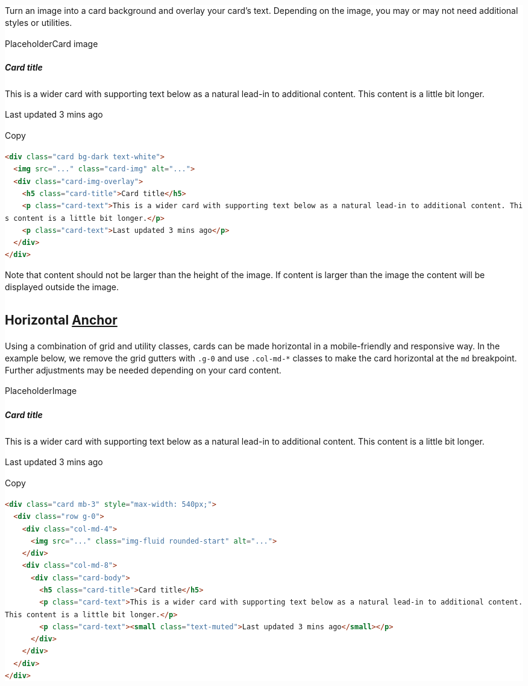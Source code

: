 Turn an image into a card background and overlay your card’s text. Depending on the image, you may or may not need additional styles or utilities.

PlaceholderCard image

##### Card title

This is a wider card with supporting text below as a natural lead-in to additional content. This content is a little bit longer.

Last updated 3 mins ago

Copy

```html
<div class="card bg-dark text-white">
  <img src="..." class="card-img" alt="...">
  <div class="card-img-overlay">
    <h5 class="card-title">Card title</h5>
    <p class="card-text">This is a wider card with supporting text below as a natural lead-in to additional content. This content is a little bit longer.</p>
    <p class="card-text">Last updated 3 mins ago</p>
  </div>
</div>
```

Note that content should not be larger than the height of the image. If content is larger than the image the content will be displayed outside the image.

## Horizontal [Anchor](https://getbootstrap.com/docs/5.1/components/card/\#horizontal)

Using a combination of grid and utility classes, cards can be made horizontal in a mobile-friendly and responsive way. In the example below, we remove the grid gutters with `.g-0` and use `.col-md-*` classes to make the card horizontal at the `md` breakpoint. Further adjustments may be needed depending on your card content.

PlaceholderImage

##### Card title

This is a wider card with supporting text below as a natural lead-in to additional content. This content is a little bit longer.

Last updated 3 mins ago

Copy

```html
<div class="card mb-3" style="max-width: 540px;">
  <div class="row g-0">
    <div class="col-md-4">
      <img src="..." class="img-fluid rounded-start" alt="...">
    </div>
    <div class="col-md-8">
      <div class="card-body">
        <h5 class="card-title">Card title</h5>
        <p class="card-text">This is a wider card with supporting text below as a natural lead-in to additional content. This content is a little bit longer.</p>
        <p class="card-text"><small class="text-muted">Last updated 3 mins ago</small></p>
      </div>
    </div>
  </div>
</div>
```
